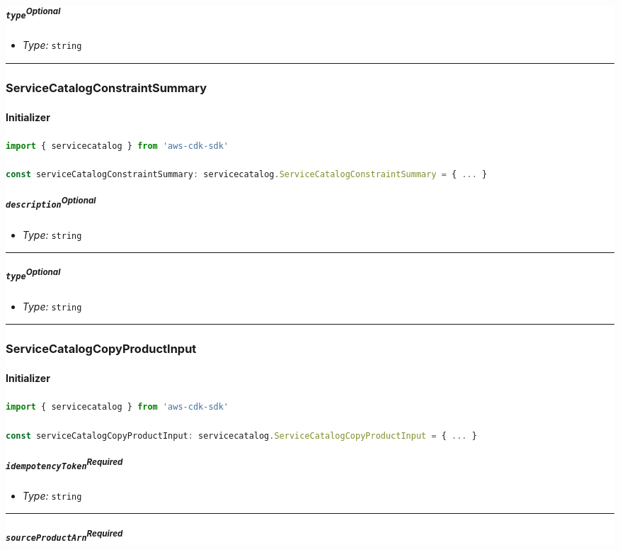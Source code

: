 
##### `type`<sup>Optional</sup> <a name="aws-cdk-sdk.servicecatalog.ServiceCatalogConstraintDetail.property.type"></a>

- *Type:* `string`

---

### ServiceCatalogConstraintSummary <a name="aws-cdk-sdk.servicecatalog.ServiceCatalogConstraintSummary"></a>

#### Initializer <a name="[object Object].Initializer"></a>

```typescript
import { servicecatalog } from 'aws-cdk-sdk'

const serviceCatalogConstraintSummary: servicecatalog.ServiceCatalogConstraintSummary = { ... }
```

##### `description`<sup>Optional</sup> <a name="aws-cdk-sdk.servicecatalog.ServiceCatalogConstraintSummary.property.description"></a>

- *Type:* `string`

---

##### `type`<sup>Optional</sup> <a name="aws-cdk-sdk.servicecatalog.ServiceCatalogConstraintSummary.property.type"></a>

- *Type:* `string`

---

### ServiceCatalogCopyProductInput <a name="aws-cdk-sdk.servicecatalog.ServiceCatalogCopyProductInput"></a>

#### Initializer <a name="[object Object].Initializer"></a>

```typescript
import { servicecatalog } from 'aws-cdk-sdk'

const serviceCatalogCopyProductInput: servicecatalog.ServiceCatalogCopyProductInput = { ... }
```

##### `idempotencyToken`<sup>Required</sup> <a name="aws-cdk-sdk.servicecatalog.ServiceCatalogCopyProductInput.property.idempotencyToken"></a>

- *Type:* `string`

---

##### `sourceProductArn`<sup>Required</sup> <a name="aws-cdk-sdk.servicecatalog.ServiceCatalogCopyProductInput.property.sourceProductArn"></a>
